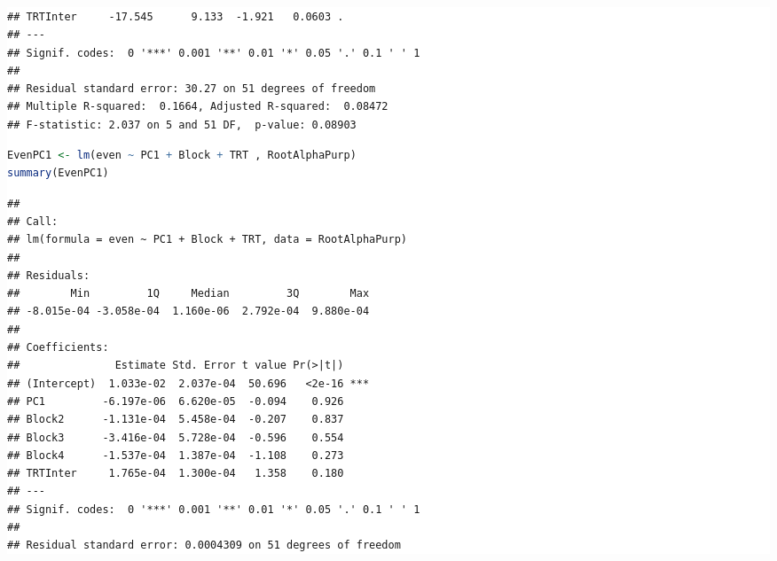     ## TRTInter     -17.545      9.133  -1.921   0.0603 .  
    ## ---
    ## Signif. codes:  0 '***' 0.001 '**' 0.01 '*' 0.05 '.' 0.1 ' ' 1
    ## 
    ## Residual standard error: 30.27 on 51 degrees of freedom
    ## Multiple R-squared:  0.1664, Adjusted R-squared:  0.08472 
    ## F-statistic: 2.037 on 5 and 51 DF,  p-value: 0.08903

``` r
EvenPC1 <- lm(even ~ PC1 + Block + TRT , RootAlphaPurp) 
summary(EvenPC1)
```

    ## 
    ## Call:
    ## lm(formula = even ~ PC1 + Block + TRT, data = RootAlphaPurp)
    ## 
    ## Residuals:
    ##        Min         1Q     Median         3Q        Max 
    ## -8.015e-04 -3.058e-04  1.160e-06  2.792e-04  9.880e-04 
    ## 
    ## Coefficients:
    ##               Estimate Std. Error t value Pr(>|t|)    
    ## (Intercept)  1.033e-02  2.037e-04  50.696   <2e-16 ***
    ## PC1         -6.197e-06  6.620e-05  -0.094    0.926    
    ## Block2      -1.131e-04  5.458e-04  -0.207    0.837    
    ## Block3      -3.416e-04  5.728e-04  -0.596    0.554    
    ## Block4      -1.537e-04  1.387e-04  -1.108    0.273    
    ## TRTInter     1.765e-04  1.300e-04   1.358    0.180    
    ## ---
    ## Signif. codes:  0 '***' 0.001 '**' 0.01 '*' 0.05 '.' 0.1 ' ' 1
    ## 
    ## Residual standard error: 0.0004309 on 51 degrees of freedom